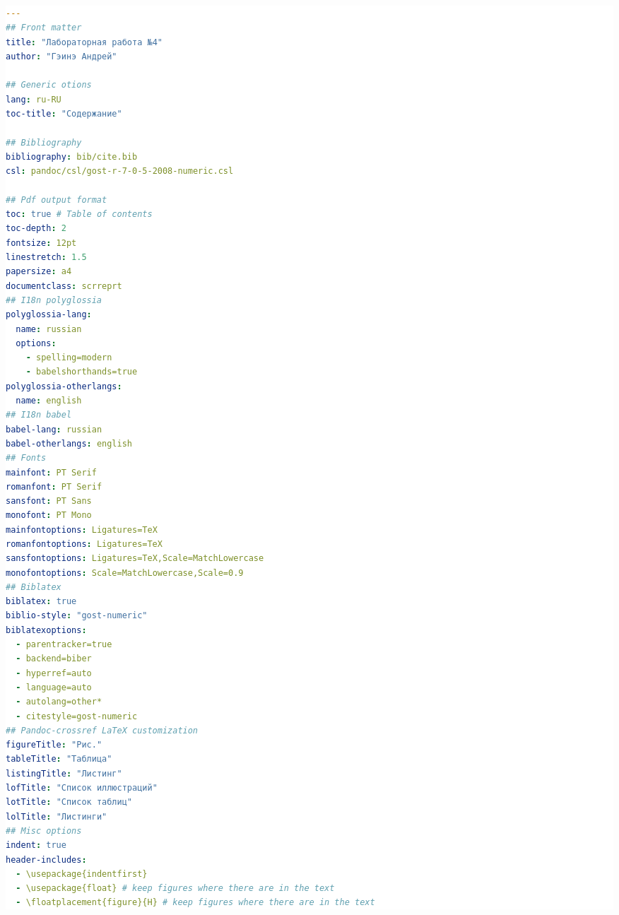```yaml
---
## Front matter
title: "Лабораторная работа №4"
author: "Гэинэ Андрей"

## Generic otions
lang: ru-RU
toc-title: "Содержание"

## Bibliography
bibliography: bib/cite.bib
csl: pandoc/csl/gost-r-7-0-5-2008-numeric.csl

## Pdf output format
toc: true # Table of contents
toc-depth: 2
fontsize: 12pt
linestretch: 1.5
papersize: a4
documentclass: scrreprt
## I18n polyglossia
polyglossia-lang:
  name: russian
  options:
	- spelling=modern
	- babelshorthands=true
polyglossia-otherlangs:
  name: english
## I18n babel
babel-lang: russian
babel-otherlangs: english
## Fonts
mainfont: PT Serif
romanfont: PT Serif
sansfont: PT Sans
monofont: PT Mono
mainfontoptions: Ligatures=TeX
romanfontoptions: Ligatures=TeX
sansfontoptions: Ligatures=TeX,Scale=MatchLowercase
monofontoptions: Scale=MatchLowercase,Scale=0.9
## Biblatex
biblatex: true
biblio-style: "gost-numeric"
biblatexoptions:
  - parentracker=true
  - backend=biber
  - hyperref=auto
  - language=auto
  - autolang=other*
  - citestyle=gost-numeric
## Pandoc-crossref LaTeX customization
figureTitle: "Рис."
tableTitle: "Таблица"
listingTitle: "Листинг"
lofTitle: "Список иллюстраций"
lotTitle: "Список таблиц"
lolTitle: "Листинги"
## Misc options
indent: true
header-includes:
  - \usepackage{indentfirst}
  - \usepackage{float} # keep figures where there are in the text
  - \floatplacement{figure}{H} # keep figures where there are in the text
```